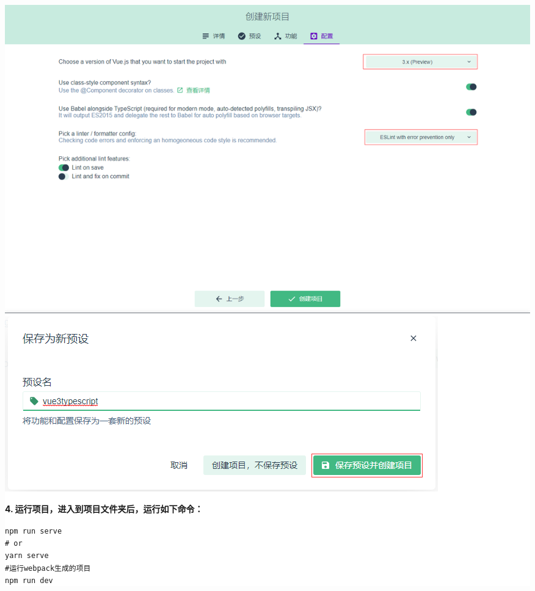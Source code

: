 ![项目配置](../../img/w_img/cli4.png)
![保存预设](../../img/w_img/cli5.png)

**4. 运行项目，进入到项目文件夹后，运行如下命令：**

```shell
npm run serve
# or
yarn serve
#运行webpack生成的项目
npm run dev
```
